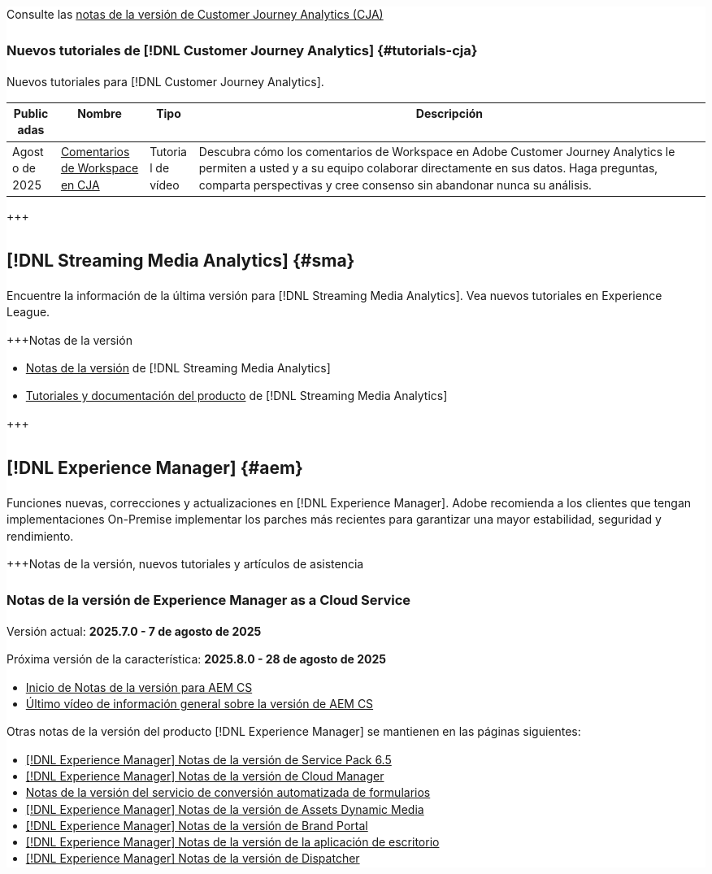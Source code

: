 Consulte las [notas de la versión de Customer Journey Analytics (CJA)](https://experienceleague.adobe.com/es/docs/analytics-platform/using/releases/latest#releases)

### Nuevos tutoriales de [!DNL Customer Journey Analytics] {#tutorials-cja}

Nuevos tutoriales para [!DNL Customer Journey Analytics].

| Publicadas | Nombre | Tipo | Descripción |
| -----------| ---------- | ---------- | ---------- |
| Agosto de 2025 | [Comentarios de Workspace en CJA](https://experienceleague.adobe.com/es/docs/customer-journey-analytics-learn/tutorials/analysis-workspace/workspace-projects/workspace-commenting) | Tutorial de vídeo | Descubra cómo los comentarios de Workspace en Adobe Customer Journey Analytics le permiten a usted y a su equipo colaborar directamente en sus datos. Haga preguntas, comparta perspectivas y cree consenso sin abandonar nunca su análisis. |



+++

## [!DNL Streaming Media Analytics] {#sma}

Encuentre la información de la última versión para [!DNL Streaming Media Analytics]. Vea nuevos tutoriales en Experience League.

+++Notas de la versión

* [Notas de la versión](https://experienceleague.adobe.com/es/docs/media-analytics/using/release-notes/release-notes) de [!DNL Streaming Media Analytics]

* [Tutoriales y documentación del producto](https://experienceleague.adobe.com/es/docs/media-analytics/using/media-overview) de [!DNL Streaming Media Analytics]

+++

## [!DNL Experience Manager] {#aem}

Funciones nuevas, correcciones y actualizaciones en [!DNL Experience Manager]. Adobe recomienda a los clientes que tengan implementaciones On-Premise implementar los parches más recientes para garantizar una mayor estabilidad, seguridad y rendimiento.

+++Notas de la versión, nuevos tutoriales y artículos de asistencia

### Notas de la versión de Experience Manager as a Cloud Service

Versión actual: **2025.7.0 - 7 de agosto de 2025**

Próxima versión de la característica: **2025.8.0 - 28 de agosto de 2025**

* [Inicio de Notas de la versión para AEM CS](https://experienceleague.adobe.com/es/docs/experience-manager-cloud-service/content/release-notes/release-notes/release-notes-current)
* [Último vídeo de información general sobre la versión de AEM CS](https://experienceleague.adobe.com/es/docs/events/aemcs-release-update-recordings/overview)

Otras notas de la versión del producto [!DNL Experience Manager] se mantienen en las páginas siguientes:

* [[!DNL Experience Manager] Notas de la versión de Service Pack 6.5](https://experienceleague.adobe.com/es/docs/experience-manager-65/content/release-notes/release-notes)
* [[!DNL Experience Manager] Notas de la versión de Cloud Manager](https://experienceleague.adobe.com/es/docs/experience-manager-cloud-manager/content/release-notes/current)
* [Notas de la versión del servicio de conversión automatizada de formularios](https://experienceleague.adobe.com/es/docs/aem-forms-automated-conversion-service/using/release-notes)
* [[!DNL Experience Manager] Notas de la versión de Assets Dynamic Media](https://experienceleague.adobe.com/es/docs/dynamic-media-developer-resources/release-notes/s7rn2017)
* [[!DNL Experience Manager] Notas de la versión de Brand Portal](https://experienceleague.adobe.com/es/docs/experience-manager-brand-portal/using/introduction/brand-portal-release-notes)
* [[!DNL Experience Manager] Notas de la versión de la aplicación de escritorio](https://experienceleague.adobe.com/es/docs/experience-manager-desktop-app/using/release-notes)
* [[!DNL Experience Manager] Notas de la versión de Dispatcher](https://experienceleague.adobe.com/es/docs/experience-manager-dispatcher/using/getting-started/release-notes)
